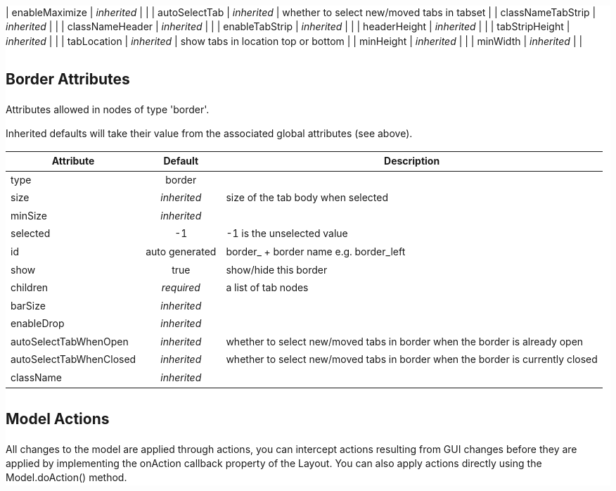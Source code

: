 | enableMaximize | *inherited* | |
| autoSelectTab | *inherited* | whether to select new/moved tabs in tabset |
| classNameTabStrip | *inherited* | |
| classNameHeader | *inherited* | |
| enableTabStrip | *inherited* | |
| headerHeight | *inherited* | |
| tabStripHeight | *inherited* | |
| tabLocation | *inherited* | show tabs in location top or bottom |
| minHeight | *inherited* | |
| minWidth | *inherited* | |

## Border Attributes

Attributes allowed in nodes of type 'border'.

Inherited defaults will take their value from the associated global attributes (see above).


| Attribute | Default | Description  |
| ------------- |:-------------:| -----|
| type | border | |
| size | *inherited* | size of the tab body when selected |
| minSize | *inherited* |  |
| selected | -1 | -1 is the unselected value|
| id | auto generated | border_ + border name e.g. border_left |
| show | true | show/hide this border |
| children | *required* | a list of tab nodes |
| barSize | *inherited* | |
| enableDrop | *inherited* | |
| autoSelectTabWhenOpen | *inherited* | whether to select new/moved tabs in border when the border is already open |
| autoSelectTabWhenClosed | *inherited* | whether to select new/moved tabs in border when the border is currently closed |
| className | *inherited* | |


## Model Actions

All changes to the model are applied through actions, you can intercept actions resulting from GUI changes before they are applied by
implementing the onAction callback property of the Layout. You can also apply actions directly using the Model.doAction()
method.
